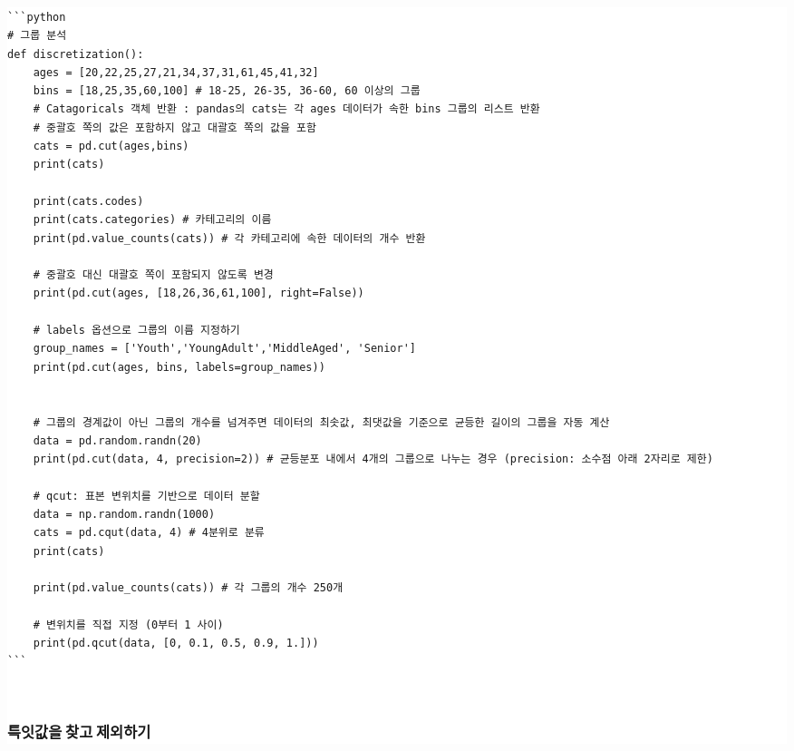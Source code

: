     ```python
    # 그룹 분석    
    def discretization():
        ages = [20,22,25,27,21,34,37,31,61,45,41,32]
        bins = [18,25,35,60,100] # 18-25, 26-35, 36-60, 60 이상의 그룹
        # Catagoricals 객체 반환 : pandas의 cats는 각 ages 데이터가 속한 bins 그룹의 리스트 반환
        # 중괄호 쪽의 값은 포함하지 않고 대괄호 쪽의 값을 포함
        cats = pd.cut(ages,bins) 
        print(cats)
        
        print(cats.codes)
        print(cats.categories) # 카테고리의 이름 
        print(pd.value_counts(cats)) # 각 카테고리에 속한 데이터의 개수 반환
        
        # 중괄호 대신 대괄호 쪽이 포함되지 않도록 변경
        print(pd.cut(ages, [18,26,36,61,100], right=False))
        
        # labels 옵션으로 그룹의 이름 지정하기
        group_names = ['Youth','YoungAdult','MiddleAged', 'Senior']
        print(pd.cut(ages, bins, labels=group_names))
        
        
        # 그룹의 경계값이 아닌 그룹의 개수를 넘겨주면 데이터의 최솟값, 최댓값을 기준으로 균등한 길이의 그룹을 자동 계산
        data = pd.random.randn(20)
        print(pd.cut(data, 4, precision=2)) # 균등분포 내에서 4개의 그룹으로 나누는 경우 (precision: 소수점 아래 2자리로 제한)
    
        # qcut: 표본 변위치를 기반으로 데이터 분할
        data = np.random.randn(1000)
        cats = pd.cqut(data, 4) # 4분위로 분류
        print(cats)
        
        print(pd.value_counts(cats)) # 각 그룹의 개수 250개
        
        # 변위치를 직접 지정 (0부터 1 사이)
        print(pd.qcut(data, [0, 0.1, 0.5, 0.9, 1.]))
    ```
    

<br>

### 특잇값을 찾고 제외하기
